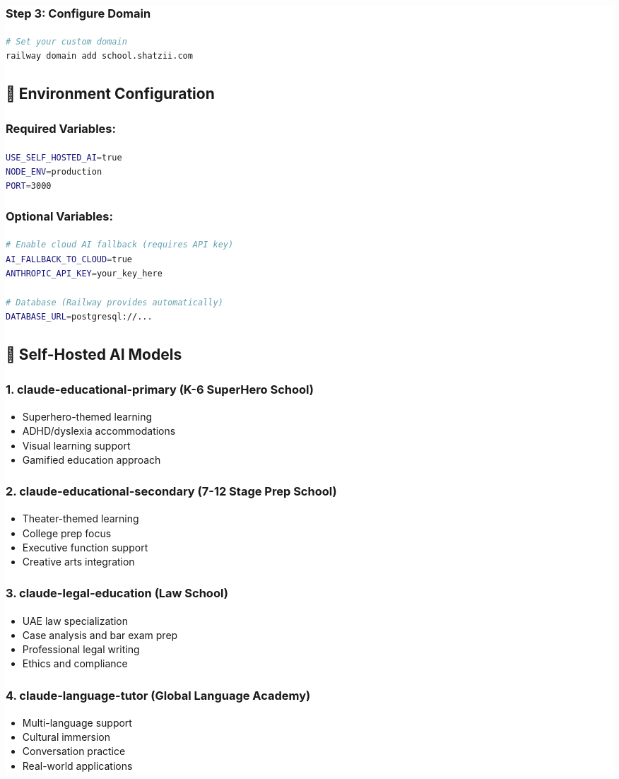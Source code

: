 ### Step 3: Configure Domain
```bash
# Set your custom domain
railway domain add school.shatzii.com
```

## 🔧 **Environment Configuration**

### Required Variables:
```bash
USE_SELF_HOSTED_AI=true
NODE_ENV=production
PORT=3000
```

### Optional Variables:
```bash
# Enable cloud AI fallback (requires API key)
AI_FALLBACK_TO_CLOUD=true
ANTHROPIC_API_KEY=your_key_here

# Database (Railway provides automatically)
DATABASE_URL=postgresql://...
```

## 🎯 **Self-Hosted AI Models**

### 1. **claude-educational-primary** (K-6 SuperHero School)
- Superhero-themed learning
- ADHD/dyslexia accommodations
- Visual learning support
- Gamified education approach

### 2. **claude-educational-secondary** (7-12 Stage Prep School)
- Theater-themed learning
- College prep focus
- Executive function support
- Creative arts integration

### 3. **claude-legal-education** (Law School)
- UAE law specialization
- Case analysis and bar exam prep
- Professional legal writing
- Ethics and compliance

### 4. **claude-language-tutor** (Global Language Academy)
- Multi-language support
- Cultural immersion
- Conversation practice
- Real-world applications
